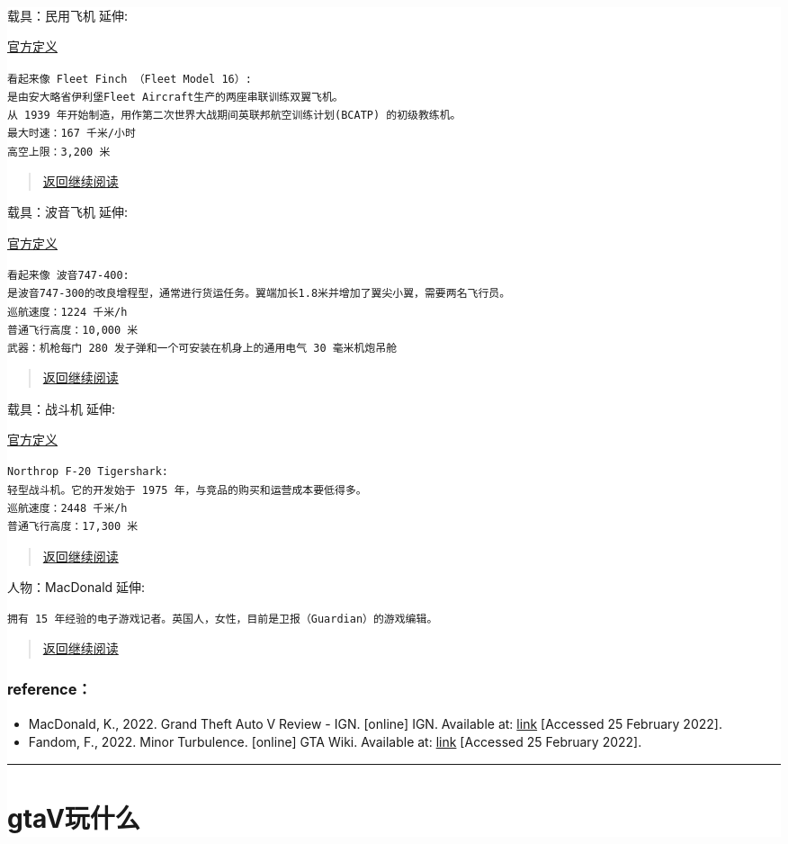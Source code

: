 <a id="民用飞机"></a> 载具：民用飞机 延伸:

[官方定义](https://gta.fandom.com/wiki/Duster)

```
看起来像 Fleet Finch （Fleet Model 16）:
是由安大略省伊利堡Fleet Aircraft生产的两座串联训练双翼飞机。
从 1939 年开始制造，用作第二次世界大战期间英联邦航空训练计划(BCATP) 的初级教练机。
最大时速：167 千米/小时
高空上限：3,200 米
```

> [返回继续阅读](#Mac评价描述_Part1)
> 
<a id="波音飞机"></a> 载具：波音飞机 延伸:

[官方定义](https://gta.fandom.com/wiki/Cargo_Plane)

```
看起来像 波音747-400:
是波音747-300的改良增程型，通常进行货运任务。翼端加长1.8米并增加了翼尖小翼，需要两名飞行员。
巡航速度：1224 千米/h
普通飞行高度：10,000 米
武器：机枪每门 280 发子弹和一个可安装在机身上的通用电气 30 毫米机炮吊舱
```
> [返回继续阅读](#Mac评价描述_Part1)

<a id="战斗机"></a> 载具：战斗机 延伸:

[官方定义](https://gta.fandom.com/wiki/P-996_LAZER)

```
Northrop F-20 Tigershark:
轻型战斗机。它的开发始于 1975 年，与竞品的购买和运营成本要低得多。
巡航速度：2448 千米/h
普通飞行高度：17,300 米

```

> [返回继续阅读](#Mac评价描述_Part1)


<a id="MacDonald"></a> 人物：MacDonald 延伸:

```
拥有 15 年经验的电子游戏记者。英国人，女性，目前是卫报（Guardian）的游戏编辑。
```

> [返回继续阅读](#Mac评价描述_Part1)
### reference：

* MacDonald, K., 2022. Grand Theft Auto V Review - IGN. [online] IGN. Available at: [link](https://www.ign.com/articles/2013/09/16/grand-theft-auto-v-review) [Accessed 25 February 2022].
* Fandom, F., 2022. Minor Turbulence. [online] GTA Wiki. Available at: [link](https://gta.fandom.com/wiki/Minor_Turbulence) [Accessed 25 February 2022].
---

<h1 id="2"> gtaV玩什么 </h1>
